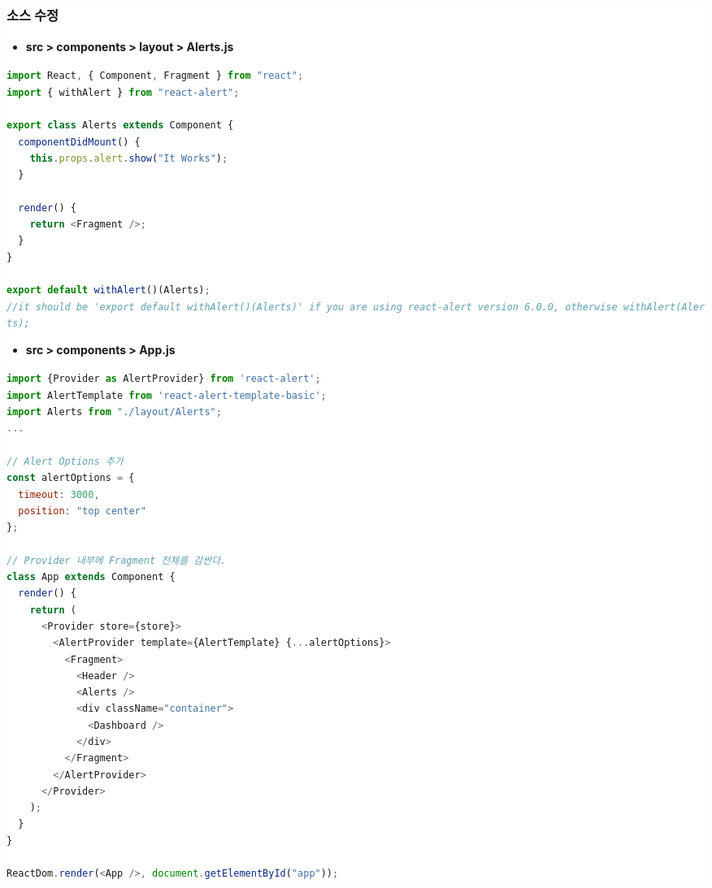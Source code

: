 
### 소스 수정



* **src > components > layout > Alerts.js** 

```js
import React, { Component, Fragment } from "react";
import { withAlert } from "react-alert";

export class Alerts extends Component {
  componentDidMount() {
    this.props.alert.show("It Works");
  }

  render() {
    return <Fragment />;
  }
}

export default withAlert()(Alerts);
//it should be 'export default withAlert()(Alerts)' if you are using react-alert version 6.0.0, otherwise withAlert(Alerts);

```



* **src > components > App.js**

```js
import {Provider as AlertProvider} from 'react-alert';
import AlertTemplate from 'react-alert-template-basic';
import Alerts from "./layout/Alerts";
...

// Alert Options 추가
const alertOptions = {
  timeout: 3000,
  position: "top center"
};

// Provider 내부에 Fragment 전체를 감싼다.
class App extends Component {
  render() {
    return (
      <Provider store={store}>
        <AlertProvider template={AlertTemplate} {...alertOptions}>
          <Fragment>
            <Header />
            <Alerts />
            <div className="container">
              <Dashboard />
            </div>
          </Fragment>
        </AlertProvider>
      </Provider>
    );
  }
}

ReactDom.render(<App />, document.getElementById("app"));

```
